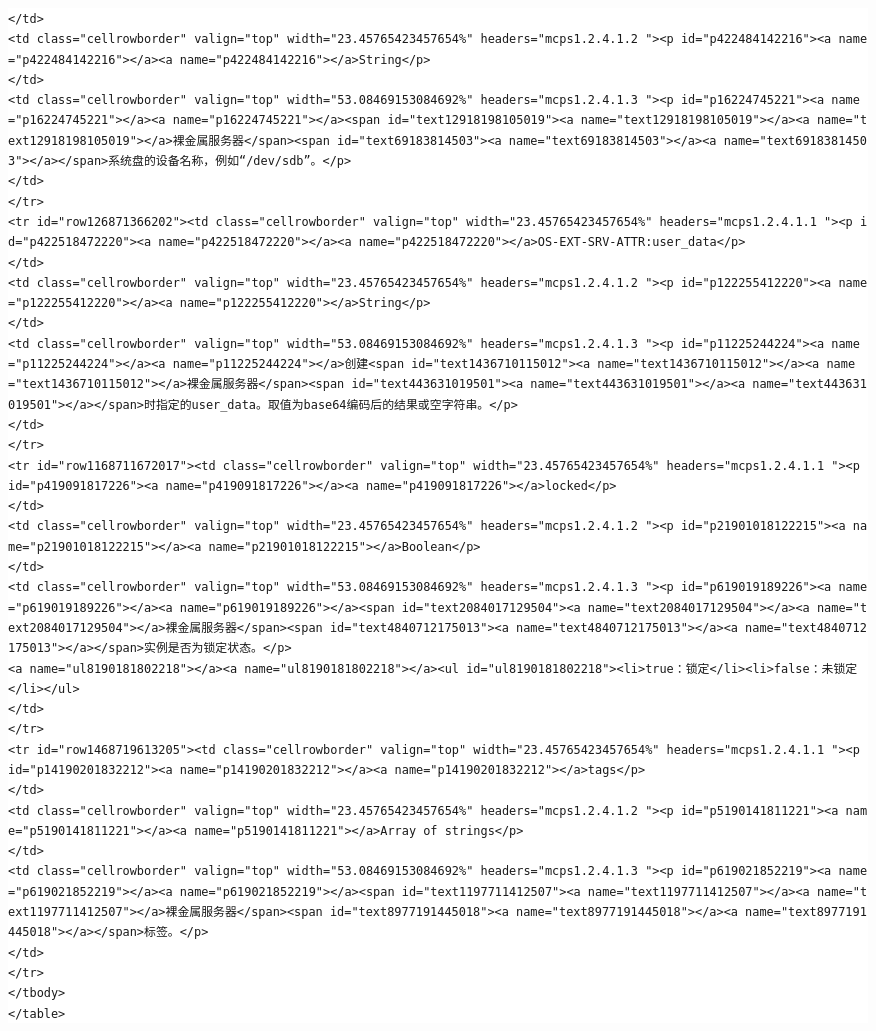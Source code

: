     </td>
    <td class="cellrowborder" valign="top" width="23.45765423457654%" headers="mcps1.2.4.1.2 "><p id="p422484142216"><a name="p422484142216"></a><a name="p422484142216"></a>String</p>
    </td>
    <td class="cellrowborder" valign="top" width="53.08469153084692%" headers="mcps1.2.4.1.3 "><p id="p16224745221"><a name="p16224745221"></a><a name="p16224745221"></a><span id="text12918198105019"><a name="text12918198105019"></a><a name="text12918198105019"></a>裸金属服务器</span><span id="text69183814503"><a name="text69183814503"></a><a name="text69183814503"></a></span>系统盘的设备名称，例如“/dev/sdb”。</p>
    </td>
    </tr>
    <tr id="row126871366202"><td class="cellrowborder" valign="top" width="23.45765423457654%" headers="mcps1.2.4.1.1 "><p id="p422518472220"><a name="p422518472220"></a><a name="p422518472220"></a>OS-EXT-SRV-ATTR:user_data</p>
    </td>
    <td class="cellrowborder" valign="top" width="23.45765423457654%" headers="mcps1.2.4.1.2 "><p id="p122255412220"><a name="p122255412220"></a><a name="p122255412220"></a>String</p>
    </td>
    <td class="cellrowborder" valign="top" width="53.08469153084692%" headers="mcps1.2.4.1.3 "><p id="p11225244224"><a name="p11225244224"></a><a name="p11225244224"></a>创建<span id="text1436710115012"><a name="text1436710115012"></a><a name="text1436710115012"></a>裸金属服务器</span><span id="text443631019501"><a name="text443631019501"></a><a name="text443631019501"></a></span>时指定的user_data。取值为base64编码后的结果或空字符串。</p>
    </td>
    </tr>
    <tr id="row1168711672017"><td class="cellrowborder" valign="top" width="23.45765423457654%" headers="mcps1.2.4.1.1 "><p id="p419091817226"><a name="p419091817226"></a><a name="p419091817226"></a>locked</p>
    </td>
    <td class="cellrowborder" valign="top" width="23.45765423457654%" headers="mcps1.2.4.1.2 "><p id="p21901018122215"><a name="p21901018122215"></a><a name="p21901018122215"></a>Boolean</p>
    </td>
    <td class="cellrowborder" valign="top" width="53.08469153084692%" headers="mcps1.2.4.1.3 "><p id="p619019189226"><a name="p619019189226"></a><a name="p619019189226"></a><span id="text2084017129504"><a name="text2084017129504"></a><a name="text2084017129504"></a>裸金属服务器</span><span id="text4840712175013"><a name="text4840712175013"></a><a name="text4840712175013"></a></span>实例是否为锁定状态。</p>
    <a name="ul8190181802218"></a><a name="ul8190181802218"></a><ul id="ul8190181802218"><li>true：锁定</li><li>false：未锁定</li></ul>
    </td>
    </tr>
    <tr id="row1468719613205"><td class="cellrowborder" valign="top" width="23.45765423457654%" headers="mcps1.2.4.1.1 "><p id="p14190201832212"><a name="p14190201832212"></a><a name="p14190201832212"></a>tags</p>
    </td>
    <td class="cellrowborder" valign="top" width="23.45765423457654%" headers="mcps1.2.4.1.2 "><p id="p5190141811221"><a name="p5190141811221"></a><a name="p5190141811221"></a>Array of strings</p>
    </td>
    <td class="cellrowborder" valign="top" width="53.08469153084692%" headers="mcps1.2.4.1.3 "><p id="p619021852219"><a name="p619021852219"></a><a name="p619021852219"></a><span id="text1197711412507"><a name="text1197711412507"></a><a name="text1197711412507"></a>裸金属服务器</span><span id="text8977191445018"><a name="text8977191445018"></a><a name="text8977191445018"></a></span>标签。</p>
    </td>
    </tr>
    </tbody>
    </table>

